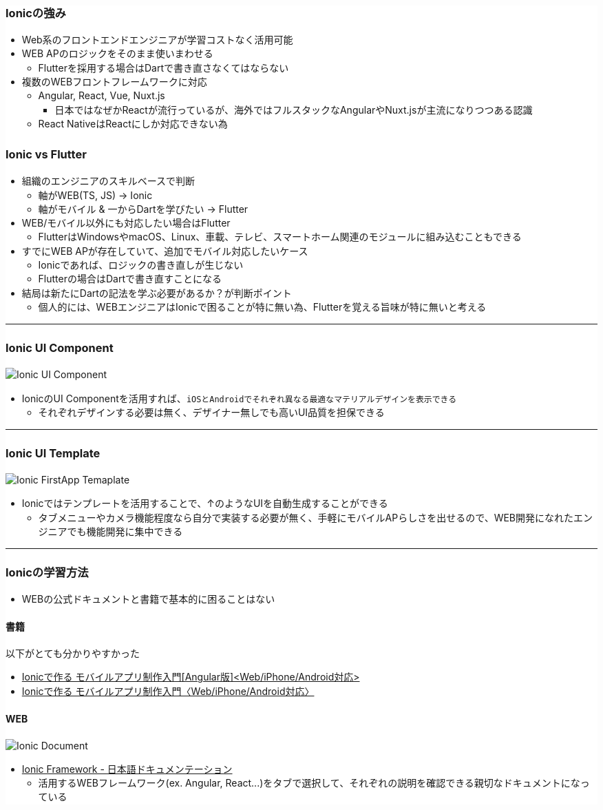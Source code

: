 ### Ionicの強み
- Web系のフロントエンドエンジニアが学習コストなく活用可能
- WEB APのロジックをそのまま使いまわせる
    - Flutterを採用する場合はDartで書き直さなくてはならない
- 複数のWEBフロントフレームワークに対応
    - Angular, React, Vue, Nuxt.js
        - 日本ではなぜかReactが流行っているが、海外ではフルスタックなAngularやNuxt.jsが主流になりつつある認識
    - React NativeはReactにしか対応できない為

### Ionic vs Flutter
- 組織のエンジニアのスキルベースで判断
    - 軸がWEB(TS, JS) → Ionic
    - 軸がモバイル & 一からDartを学びたい → Flutter
- WEB/モバイル以外にも対応したい場合はFlutter
    - FlutterはWindowsやmacOS、Linux、車載、テレビ、スマートホーム関連のモジュールに組み込むこともできる
- すでにWEB APが存在していて、追加でモバイル対応したいケース
    - Ionicであれば、ロジックの書き直しが生じない
    - Flutterの場合はDartで書き直すことになる
- 結局は新たにDartの記法を学ぶ必要があるか？が判断ポイント
    - 個人的には、WEBエンジニアはIonicで困ることが特に無い為、Flutterを覚える旨味が特に無いと考える

---
### Ionic UI Component
![Ionic UI Component](https://user-images.githubusercontent.com/68212997/116815750-f6915e00-ab99-11eb-805b-bcd32e3e8bcf.PNG)

- IonicのUI Componentを活用すれば、`iOSとAndroidでそれぞれ異なる最適なマテリアルデザインを表示できる`
    - それぞれデザインする必要は無く、デザイナー無しでも高いUI品質を担保できる

---
### Ionic UI Template
![Ionic FirstApp Temaplate](https://user-images.githubusercontent.com/68212997/116815792-1cb6fe00-ab9a-11eb-8526-0076f79cafe1.png)

- Ionicではテンプレートを活用することで、↑のようなUIを自動生成することができる
    - タブメニューやカメラ機能程度なら自分で実装する必要が無く、手軽にモバイルAPらしさを出せるので、WEB開発になれたエンジニアでも機能開発に集中できる

---
### Ionicの学習方法
- WEBの公式ドキュメントと書籍で基本的に困ることはない

#### 書籍
以下がとても分かりやすかった
- [Ionicで作る モバイルアプリ制作入門[Angular版]<Web/iPhone/Android対応>](https://amzn.to/335cTj9)
- [Ionicで作る モバイルアプリ制作入門〈Web/iPhone/Android対応〉](https://amzn.to/3tbX5pA)

#### WEB
![Ionic Document](https://user-images.githubusercontent.com/68212997/116814948-35251980-ab96-11eb-9e21-59d08d7528bf.png)

- [Ionic Framework - 日本語ドキュメンテーション](https://ionicframework.com/jp/docs/)
    - 活用するWEBフレームワーク(ex. Angular, React...)をタブで選択して、それぞれの説明を確認できる親切なドキュメントになっている
